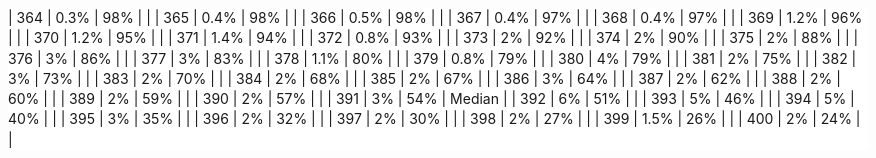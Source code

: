 | 364 | 0.3% | 98% |  |
| 365 | 0.4% | 98% |  |
| 366 | 0.5% | 98% |  |
| 367 | 0.4% | 97% |  |
| 368 | 0.4% | 97% |  |
| 369 | 1.2% | 96% |  |
| 370 | 1.2% | 95% |  |
| 371 | 1.4% | 94% |  |
| 372 | 0.8% | 93% |  |
| 373 | 2% | 92% |  |
| 374 | 2% | 90% |  |
| 375 | 2% | 88% |  |
| 376 | 3% | 86% |  |
| 377 | 3% | 83% |  |
| 378 | 1.1% | 80% |  |
| 379 | 0.8% | 79% |  |
| 380 | 4% | 79% |  |
| 381 | 2% | 75% |  |
| 382 | 3% | 73% |  |
| 383 | 2% | 70% |  |
| 384 | 2% | 68% |  |
| 385 | 2% | 67% |  |
| 386 | 3% | 64% |  |
| 387 | 2% | 62% |  |
| 388 | 2% | 60% |  |
| 389 | 2% | 59% |  |
| 390 | 2% | 57% |  |
| 391 | 3% | 54% | Median |
| 392 | 6% | 51% |  |
| 393 | 5% | 46% |  |
| 394 | 5% | 40% |  |
| 395 | 3% | 35% |  |
| 396 | 2% | 32% |  |
| 397 | 2% | 30% |  |
| 398 | 2% | 27% |  |
| 399 | 1.5% | 26% |  |
| 400 | 2% | 24% |  |
